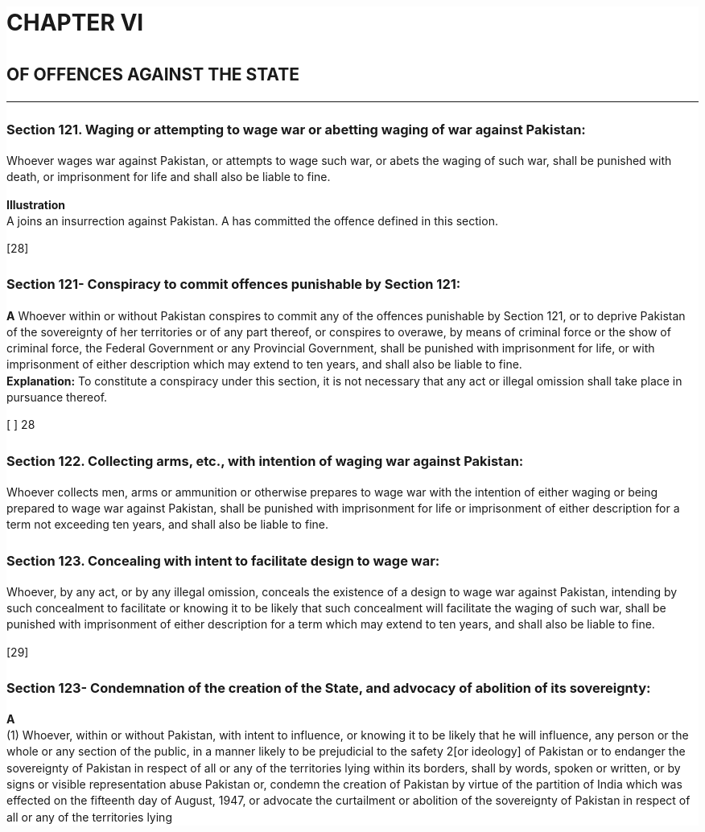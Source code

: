 # CHAPTER VI

## OF OFFENCES AGAINST THE STATE


---


### Section 121. Waging or attempting to wage war or abetting waging of war against Pakistan:
Whoever wages war against Pakistan, or attempts to wage such war, or abets the waging of such war, shall be punished with death, or imprisonment for life and shall also be liable to fine.

**Illustration**  
A joins an insurrection against Pakistan. A has committed the offence defined in this section.

[28]

### Section 121- Conspiracy to commit offences punishable by Section 121:
**A** Whoever within or without Pakistan conspires to commit any of the offences punishable by Section 121, or to deprive Pakistan of the sovereignty of her territories or of any part thereof, or conspires to overawe, by means of criminal force or the show of criminal force, the Federal Government or any Provincial Government, shall be punished with imprisonment for life, or with imprisonment of either description which may extend to ten years, and shall also be liable to fine.  
**Explanation:** To constitute a conspiracy under this section, it is not necessary that any act or illegal omission shall take place in pursuance thereof.

[ ] 28

### Section 122. Collecting arms, etc., with intention of waging war against Pakistan:
Whoever collects men, arms or ammunition or otherwise prepares to wage war with the intention of either waging or being prepared to wage war against Pakistan, shall be punished with imprisonment for life or imprisonment of either description for a term not exceeding ten years, and shall also be liable to fine.

### Section 123. Concealing with intent to facilitate design to wage war:
Whoever, by any act, or by any illegal omission, conceals the existence of a design to wage war against Pakistan, intending by such concealment to facilitate or knowing it to be likely that such concealment will facilitate the waging of such war, shall be punished with imprisonment of either description for a term which may extend to ten years, and shall also be liable to fine.

[29]

### Section 123- Condemnation of the creation of the State, and advocacy of abolition of its sovereignty:
**A**  
(1) Whoever, within or without Pakistan, with intent to influence, or knowing it to be likely that he will influence, any person or the whole or any section of the public, in a manner likely to be prejudicial to the safety 2[or ideology] of Pakistan or to endanger the sovereignty of Pakistan in respect of all or any of the territories lying within its borders, shall by words, spoken or written, or by signs or visible representation abuse Pakistan or, condemn the creation of Pakistan by virtue of the partition of India which was effected on the fifteenth day of August, 1947, or advocate the curtailment or abolition of the sovereignty of Pakistan in respect of all or any of the territories lying


[^16]: Reference note